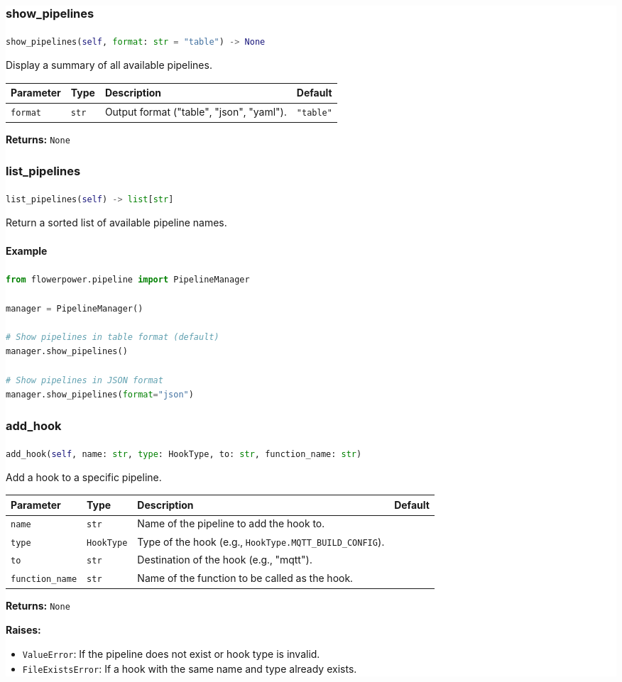 ### show_pipelines
```python
show_pipelines(self, format: str = "table") -> None
```

Display a summary of all available pipelines.

| Parameter | Type | Description | Default |
|:----------|:-----|:------------|:--------|
| `format` | `str` | Output format ("table", "json", "yaml"). | `"table"` |

**Returns:** `None`

### list_pipelines
```python
list_pipelines(self) -> list[str]
```

Return a sorted list of available pipeline names.

#### Example

```python
from flowerpower.pipeline import PipelineManager

manager = PipelineManager()

# Show pipelines in table format (default)
manager.show_pipelines()

# Show pipelines in JSON format
manager.show_pipelines(format="json")
```

### add_hook
```python
add_hook(self, name: str, type: HookType, to: str, function_name: str)
```

Add a hook to a specific pipeline.

| Parameter | Type | Description | Default |
|:----------|:-----|:------------|:--------|
| `name` | `str` | Name of the pipeline to add the hook to. | |
| `type` | `HookType` | Type of the hook (e.g., `HookType.MQTT_BUILD_CONFIG`). | |
| `to` | `str` | Destination of the hook (e.g., "mqtt"). | |
| `function_name` | `str` | Name of the function to be called as the hook. | |

**Returns:** `None`

**Raises:**

- `ValueError`: If the pipeline does not exist or hook type is invalid.
- `FileExistsError`: If a hook with the same name and type already exists.
